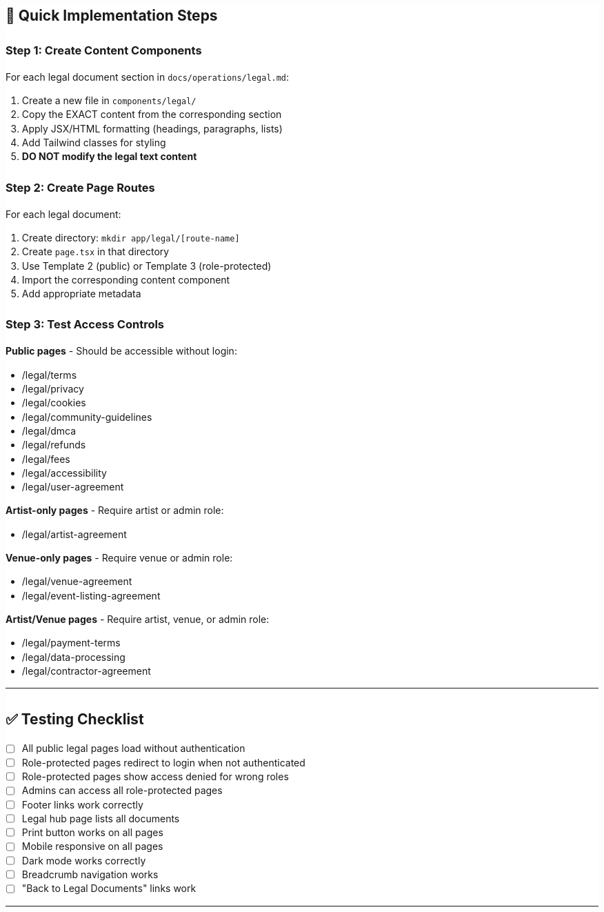
## 🔨 Quick Implementation Steps

### Step 1: Create Content Components

For each legal document section in `docs/operations/legal.md`:

1. Create a new file in `components/legal/`
2. Copy the EXACT content from the corresponding section
3. Apply JSX/HTML formatting (headings, paragraphs, lists)
4. Add Tailwind classes for styling
5. **DO NOT modify the legal text content**

### Step 2: Create Page Routes

For each legal document:

1. Create directory: `mkdir app/legal/[route-name]`
2. Create `page.tsx` in that directory
3. Use Template 2 (public) or Template 3 (role-protected)
4. Import the corresponding content component
5. Add appropriate metadata

### Step 3: Test Access Controls

**Public pages** - Should be accessible without login:
- /legal/terms
- /legal/privacy
- /legal/cookies
- /legal/community-guidelines
- /legal/dmca
- /legal/refunds
- /legal/fees
- /legal/accessibility
- /legal/user-agreement

**Artist-only pages** - Require artist or admin role:
- /legal/artist-agreement

**Venue-only pages** - Require venue or admin role:
- /legal/venue-agreement
- /legal/event-listing-agreement

**Artist/Venue pages** - Require artist, venue, or admin role:
- /legal/payment-terms
- /legal/data-processing
- /legal/contractor-agreement

---

## ✅ Testing Checklist

- [ ] All public legal pages load without authentication
- [ ] Role-protected pages redirect to login when not authenticated
- [ ] Role-protected pages show access denied for wrong roles
- [ ] Admins can access all role-protected pages
- [ ] Footer links work correctly
- [ ] Legal hub page lists all documents
- [ ] Print button works on all pages
- [ ] Mobile responsive on all pages
- [ ] Dark mode works correctly
- [ ] Breadcrumb navigation works
- [ ] "Back to Legal Documents" links work

---
